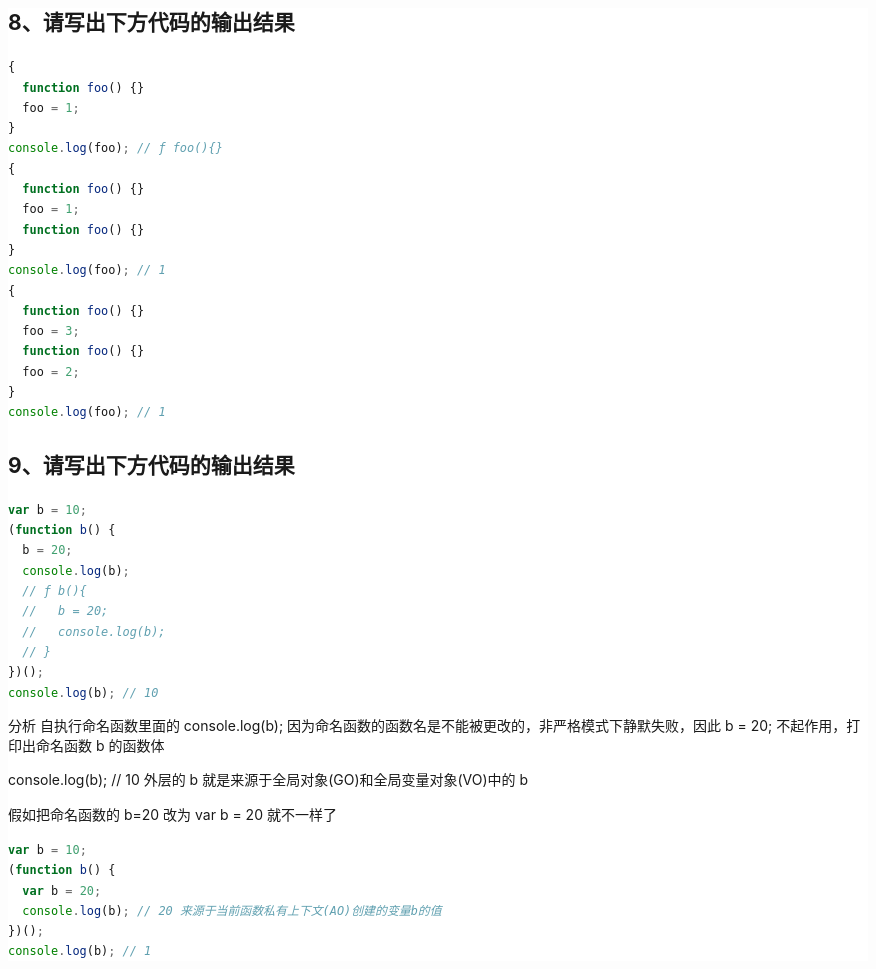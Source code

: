 ## 8、请写出下方代码的输出结果

```js
{
  function foo() {}
  foo = 1;
}
console.log(foo); // ƒ foo(){}
{
  function foo() {}
  foo = 1;
  function foo() {}
}
console.log(foo); // 1
{
  function foo() {}
  foo = 3;
  function foo() {}
  foo = 2;
}
console.log(foo); // 1
```

## 9、请写出下方代码的输出结果

```js
var b = 10;
(function b() {
  b = 20;
  console.log(b);
  // ƒ b(){
  //   b = 20;
  //   console.log(b);
  // }
})();
console.log(b); // 10
```

分析
自执行命名函数里面的 console.log(b);
因为命名函数的函数名是不能被更改的，非严格模式下静默失败，因此 b = 20; 不起作用，打印出命名函数 b 的函数体

console.log(b); // 10
外层的 b 就是来源于全局对象(GO)和全局变量对象(VO)中的 b

假如把命名函数的 b=20 改为 var b = 20 就不一样了

```js
var b = 10;
(function b() {
  var b = 20;
  console.log(b); // 20 来源于当前函数私有上下文(AO)创建的变量b的值
})();
console.log(b); // 1
```
